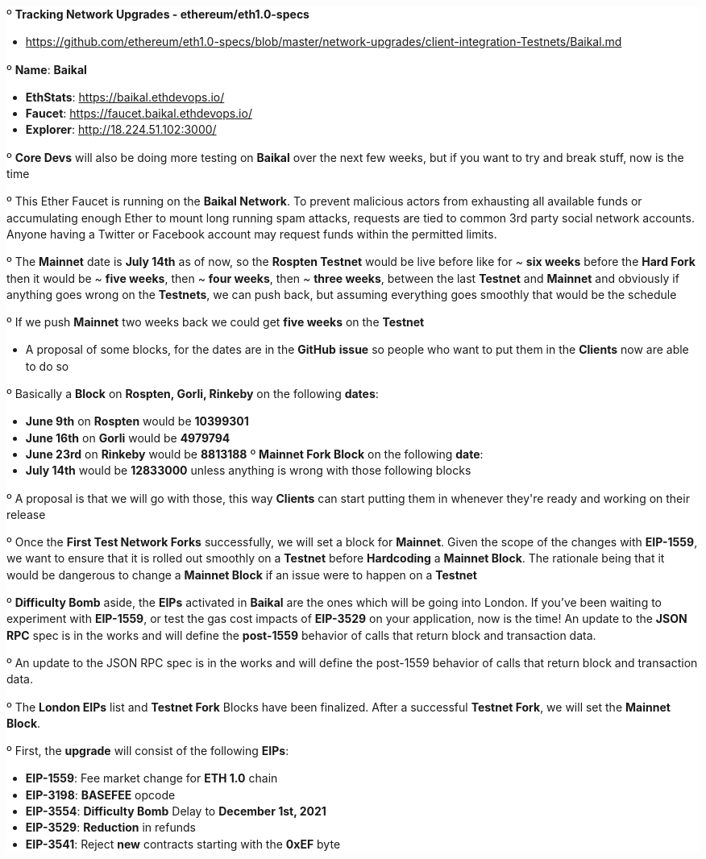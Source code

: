 º  **Tracking Network Upgrades - ethereum/eth1.0-specs**
 -  https://github.com/ethereum/eth1.0-specs/blob/master/network-upgrades/client-integration-Testnets/Baikal.md

º  **Name**: **Baikal**
 -  **EthStats**: https://baikal.ethdevops.io/
 -  **Faucet**: https://faucet.baikal.ethdevops.io/
 -  **Explorer**: http://18.224.51.102:3000/

º  **Core Devs** will also be doing more testing on **Baikal** over the next few weeks, but if you want to try and break stuff, now is the time

º  This Ether Faucet is running on the **Baikal Network**. To prevent malicious actors from exhausting all available funds or accumulating enough Ether to mount long running spam attacks, requests are tied to common 3rd party social network accounts. Anyone having a Twitter or Facebook account may request funds within the permitted limits.

º  The **Mainnet** date is **July 14th** as of now, so the **Rospten Testnet** would be live before like for ~ **six weeks** before the **Hard Fork** then it would be ~ **five weeks**, then ~ **four weeks**, then ~ **three weeks**, between the last **Testnet** and **Mainnet** and obviously if anything goes wrong on the **Testnets**, we can push back, but assuming everything goes smoothly that would be the schedule

º  If we push **Mainnet** two weeks back we could get **five weeks** on the **Testnet**
 -  A proposal of some blocks, for the dates are in the **GitHub** **issue** so people who want to put them in the **Clients** now are able to do so 

º  Basically a **Block** on **Rospten, Gorli, Rinkeby** on the following **dates**:
 -  **June 9th** on **Rospten** would be **10399301**
 -  **June 16th** on **Gorli** would be **4979794**
 -  **June 23rd** on **Rinkeby** would be **8813188**
º  **Mainnet Fork Block** on the following **date**:
 -  **July 14th** would be **12833000** unless anything is wrong with those following blocks
    
º  A proposal is that we will go with those, this way **Clients** can start putting them in whenever they're ready and working on their release

º  Once the **First Test Network Forks** successfully, we will set a block for **Mainnet**. Given the scope of the changes with **EIP-1559**, we want to ensure that it is rolled out smoothly on a **Testnet** before **Hardcoding** a **Mainnet Block**. The rationale being that it would be dangerous to change a **Mainnet Block** if an issue were to happen on a **Testnet**

º  **Difficulty Bomb** aside, the **EIPs** activated in **Baikal** are the ones which will be going into London. If you’ve been waiting to experiment with **EIP-1559**, or test the gas cost impacts of **EIP-3529** on your application, now is the time! An update to the **JSON RPC** spec is in the works and will define the **post-1559** behavior of calls that return block and transaction data.

º An update to the JSON RPC spec is in the works and will define the post-1559 behavior of calls that return block and transaction data.

º  The **London EIPs** list and **Testnet Fork** Blocks have been finalized. After a successful **Testnet Fork**, we will set the **Mainnet Block**.

º  First, the **upgrade** will consist of the following **EIPs**:
 -  **EIP-1559**:  Fee market change for **ETH 1.0** chain
 -  **EIP-3198**:  **BASEFEE** opcode
 -  **EIP-3554**:  **Difficulty Bomb** Delay to **December 1st, 2021**
 -  **EIP-3529**:  **Reduction** in refunds
 -  **EIP-3541**:  Reject **new** contracts starting with the **0xEF** byte
